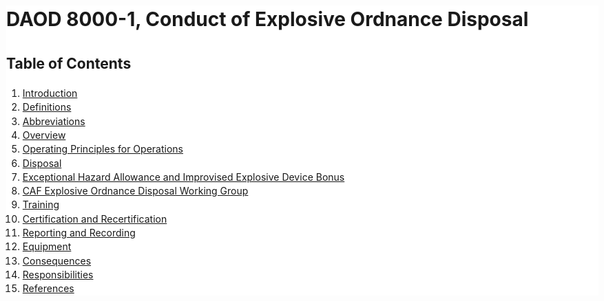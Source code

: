 DAOD 8000-1, Conduct of Explosive Ordnance Disposal
===================================================

Table of Contents
-----------------

1.  [Introduction](https://www.canada.ca/en/department-national-defence/corporate/policies-standards/defence-administrative-orders-directives/8000-series/8000/8000-1-conduct-explosive-ordnance-disposal.html#int)
2.  [Definitions](https://www.canada.ca/en/department-national-defence/corporate/policies-standards/defence-administrative-orders-directives/8000-series/8000/8000-1-conduct-explosive-ordnance-disposal.html#def)
3.  [Abbreviations](https://www.canada.ca/en/department-national-defence/corporate/policies-standards/defence-administrative-orders-directives/8000-series/8000/8000-1-conduct-explosive-ordnance-disposal.html#abb)
4.  [Overview](https://www.canada.ca/en/department-national-defence/corporate/policies-standards/defence-administrative-orders-directives/8000-series/8000/8000-1-conduct-explosive-ordnance-disposal.html#ove)
5.  [Operating Principles for Operations](https://www.canada.ca/en/department-national-defence/corporate/policies-standards/defence-administrative-orders-directives/8000-series/8000/8000-1-conduct-explosive-ordnance-disposal.html#opo)
6.  [Disposal](https://www.canada.ca/en/department-national-defence/corporate/policies-standards/defence-administrative-orders-directives/8000-series/8000/8000-1-conduct-explosive-ordnance-disposal.html#dis)
7.  [Exceptional Hazard Allowance and Improvised Explosive Device Bonus](https://www.canada.ca/en/department-national-defence/corporate/policies-standards/defence-administrative-orders-directives/8000-series/8000/8000-1-conduct-explosive-ordnance-disposal.html#ehaiedb)
8.  [CAF Explosive Ordnance Disposal Working Group](https://www.canada.ca/en/department-national-defence/corporate/policies-standards/defence-administrative-orders-directives/8000-series/8000/8000-1-conduct-explosive-ordnance-disposal.html#ceodwg)
9.  [Training](https://www.canada.ca/en/department-national-defence/corporate/policies-standards/defence-administrative-orders-directives/8000-series/8000/8000-1-conduct-explosive-ordnance-disposal.html#tra)
10.  [Certification and Recertification](https://www.canada.ca/en/department-national-defence/corporate/policies-standards/defence-administrative-orders-directives/8000-series/8000/8000-1-conduct-explosive-ordnance-disposal.html#cr)
11.  [Reporting and Recording](https://www.canada.ca/en/department-national-defence/corporate/policies-standards/defence-administrative-orders-directives/8000-series/8000/8000-1-conduct-explosive-ordnance-disposal.html#rr)
12.  [Equipment](https://www.canada.ca/en/department-national-defence/corporate/policies-standards/defence-administrative-orders-directives/8000-series/8000/8000-1-conduct-explosive-ordnance-disposal.html#equ)
13.  [Consequences](https://www.canada.ca/en/department-national-defence/corporate/policies-standards/defence-administrative-orders-directives/8000-series/8000/8000-1-conduct-explosive-ordnance-disposal.html#con)
14.  [Responsibilities](https://www.canada.ca/en/department-national-defence/corporate/policies-standards/defence-administrative-orders-directives/8000-series/8000/8000-1-conduct-explosive-ordnance-disposal.html#res)
15.  [References](https://www.canada.ca/en/department-national-defence/corporate/policies-standards/defence-administrative-orders-directives/8000-series/8000/8000-1-conduct-explosive-ordnance-disposal.html#ref)
